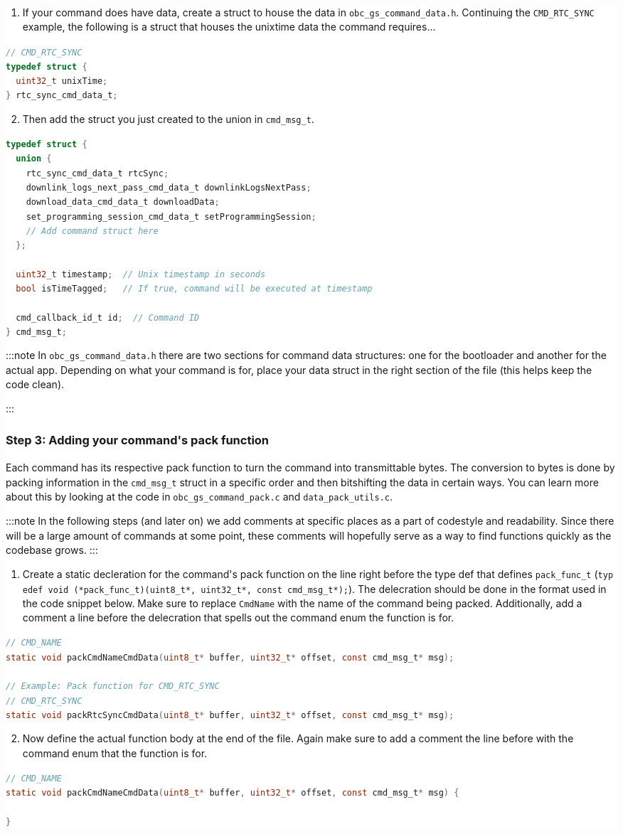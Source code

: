 1. If your command does have data, create a struct to house the data in `obc_gs_command_data.h`. Continuing the `CMD_RTC_SYNC` example, the following is a struct that houses the unixtime data the command requires...
```c
// CMD_RTC_SYNC
typedef struct {
  uint32_t unixTime;
} rtc_sync_cmd_data_t;
```
2. Then add the struct you just created to the union in `cmd_msg_t`.
```c
typedef struct {
  union {
    rtc_sync_cmd_data_t rtcSync;
    downlink_logs_next_pass_cmd_data_t downlinkLogsNextPass;
    download_data_cmd_data_t downloadData;
    set_programming_session_cmd_data_t setProgrammingSession;
    // Add command struct here
  };

  uint32_t timestamp;  // Unix timestamp in seconds
  bool isTimeTagged;   // If true, command will be executed at timestamp

  cmd_callback_id_t id;  // Command ID
} cmd_msg_t;
```
:::note
In `obc_gs_command_data.h` there are two sections for command data structures: one for the bootloader and another for the actual app. Depending on what your command is for, place your data struct in the right section of the file (this helps keep the code clean).

:::

### Step 3: Adding your command's pack function
Each command has its respective pack function to turn the command into transmittable bytes. The conversion to bytes is done by packing information in the `cmd_msg_t` struct in a specific order and then bitshifting the data in certain ways. You can learn more about this by looking at the code in `obc_gs_command_pack.c` and `data_pack_utils.c`.

:::note
In the following steps (and later on) we add comments at specific places as a part of codestyle and readability. Since there will be a large amount of commands at some point, these comments will hopefully serve as a way to find functions quickly as the codebase grows.
:::

1. Create a static decleration for the command's pack function on the line right before the type def that defines `pack_func_t` (`typedef void (*pack_func_t)(uint8_t*, uint32_t*, const cmd_msg_t*);`). The delecration should be done in the format used in the code snippet below. Make sure to replace `CmdName` with the name of the command being packed. Additionally, add a comment a line before the delecration that spells out the command enum the function is for.
```c
// CMD_NAME
static void packCmdNameCmdData(uint8_t* buffer, uint32_t* offset, const cmd_msg_t* msg);

// Example: Pack function for CMD_RTC_SYNC
// CMD_RTC_SYNC
static void packRtcSyncCmdData(uint8_t* buffer, uint32_t* offset, const cmd_msg_t* msg);
```
2. Now define the actual function body at the end of the file. Again make sure to add a comment the line before with the command enum that the function is for.
```c
// CMD_NAME
static void packCmdNameCmdData(uint8_t* buffer, uint32_t* offset, const cmd_msg_t* msg) {

}

```